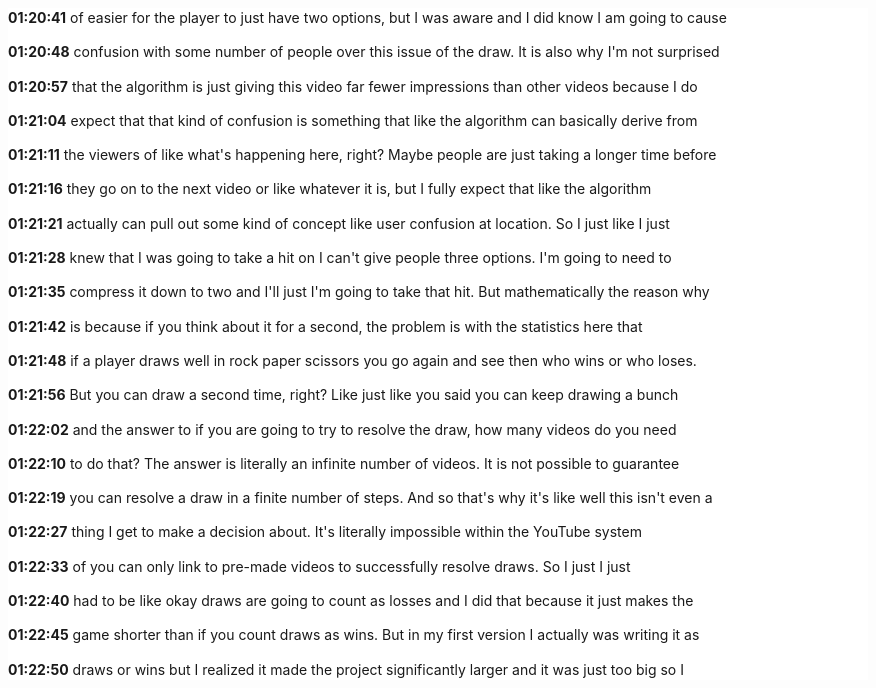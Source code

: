 **01:20:41** of easier for the player to just have two options, but I was aware and I did know I am going to cause

**01:20:48** confusion with some number of people over this issue of the draw. It is also why I'm not surprised

**01:20:57** that the algorithm is just giving this video far fewer impressions than other videos because I do

**01:21:04** expect that that kind of confusion is something that like the algorithm can basically derive from

**01:21:11** the viewers of like what's happening here, right? Maybe people are just taking a longer time before

**01:21:16** they go on to the next video or like whatever it is, but I fully expect that like the algorithm

**01:21:21** actually can pull out some kind of concept like user confusion at location. So I just like I just

**01:21:28** knew that I was going to take a hit on I can't give people three options. I'm going to need to

**01:21:35** compress it down to two and I'll just I'm going to take that hit. But mathematically the reason why

**01:21:42** is because if you think about it for a second, the problem is with the statistics here that

**01:21:48** if a player draws well in rock paper scissors you go again and see then who wins or who loses.

**01:21:56** But you can draw a second time, right? Like just like you said you can keep drawing a bunch

**01:22:02** and the answer to if you are going to try to resolve the draw, how many videos do you need

**01:22:10** to do that? The answer is literally an infinite number of videos. It is not possible to guarantee

**01:22:19** you can resolve a draw in a finite number of steps. And so that's why it's like well this isn't even a

**01:22:27** thing I get to make a decision about. It's literally impossible within the YouTube system

**01:22:33** of you can only link to pre-made videos to successfully resolve draws. So I just I just

**01:22:40** had to be like okay draws are going to count as losses and I did that because it just makes the

**01:22:45** game shorter than if you count draws as wins. But in my first version I actually was writing it as

**01:22:50** draws or wins but I realized it made the project significantly larger and it was just too big so I
